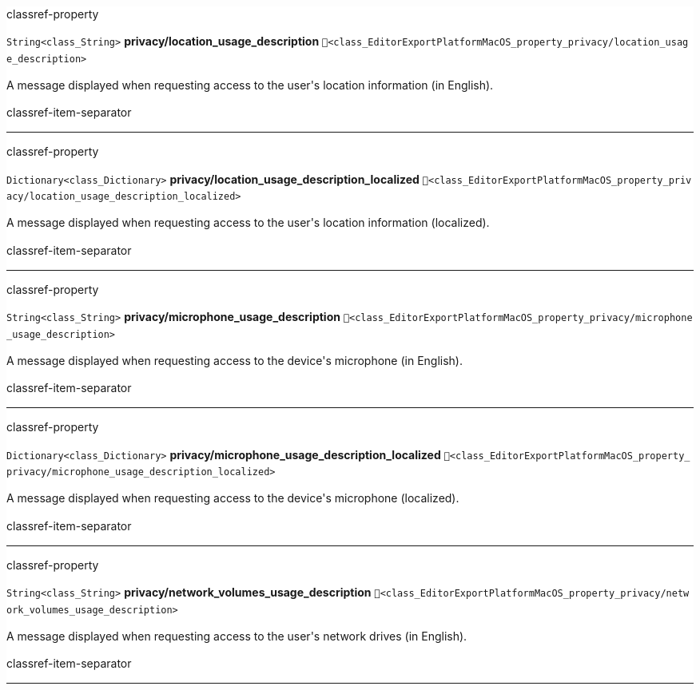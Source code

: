 classref-property

`String<class_String>` **privacy/location\_usage\_description**
`🔗<class_EditorExportPlatformMacOS_property_privacy/location_usage_description>`

A message displayed when requesting access to the user's location
information (in English).

classref-item-separator

------------------------------------------------------------------------

classref-property

`Dictionary<class_Dictionary>`
**privacy/location\_usage\_description\_localized**
`🔗<class_EditorExportPlatformMacOS_property_privacy/location_usage_description_localized>`

A message displayed when requesting access to the user's location
information (localized).

classref-item-separator

------------------------------------------------------------------------

classref-property

`String<class_String>` **privacy/microphone\_usage\_description**
`🔗<class_EditorExportPlatformMacOS_property_privacy/microphone_usage_description>`

A message displayed when requesting access to the device's microphone
(in English).

classref-item-separator

------------------------------------------------------------------------

classref-property

`Dictionary<class_Dictionary>`
**privacy/microphone\_usage\_description\_localized**
`🔗<class_EditorExportPlatformMacOS_property_privacy/microphone_usage_description_localized>`

A message displayed when requesting access to the device's microphone
(localized).

classref-item-separator

------------------------------------------------------------------------

classref-property

`String<class_String>` **privacy/network\_volumes\_usage\_description**
`🔗<class_EditorExportPlatformMacOS_property_privacy/network_volumes_usage_description>`

A message displayed when requesting access to the user's network drives
(in English).

classref-item-separator

------------------------------------------------------------------------
